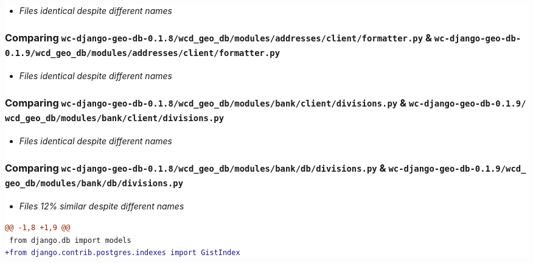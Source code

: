  * *Files identical despite different names*

### Comparing `wc-django-geo-db-0.1.8/wcd_geo_db/modules/addresses/client/formatter.py` & `wc-django-geo-db-0.1.9/wcd_geo_db/modules/addresses/client/formatter.py`

 * *Files identical despite different names*

### Comparing `wc-django-geo-db-0.1.8/wcd_geo_db/modules/bank/client/divisions.py` & `wc-django-geo-db-0.1.9/wcd_geo_db/modules/bank/client/divisions.py`

 * *Files identical despite different names*

### Comparing `wc-django-geo-db-0.1.8/wcd_geo_db/modules/bank/db/divisions.py` & `wc-django-geo-db-0.1.9/wcd_geo_db/modules/bank/db/divisions.py`

 * *Files 12% similar despite different names*

```diff
@@ -1,8 +1,9 @@
 from django.db import models
+from django.contrib.postgres.indexes import GistIndex
